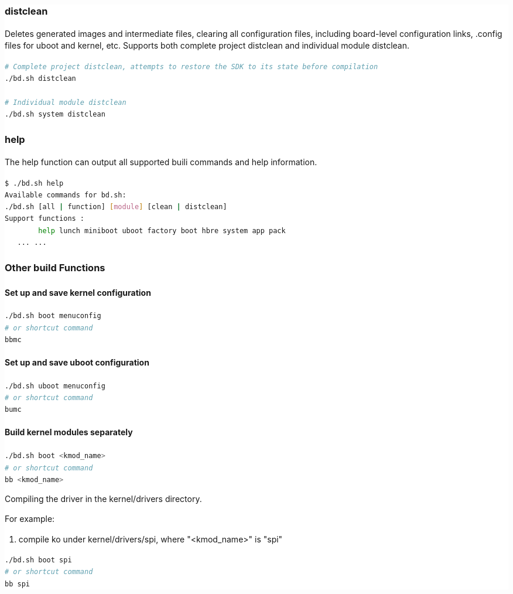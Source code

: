 ### distclean

Deletes generated images and intermediate files, clearing all configuration files, including board-level configuration links, .config files for uboot and kernel, etc. Supports both complete project distclean and individual module distclean.

```bash
# Complete project distclean, attempts to restore the SDK to its state before compilation
./bd.sh distclean

# Individual module distclean
./bd.sh system distclean
```

### help
The help function can output all supported buili commands and help information.

``` bash
$ ./bd.sh help
Available commands for bd.sh:
./bd.sh [all | function] [module] [clean | distclean]
Support functions :
        help lunch miniboot uboot factory boot hbre system app pack
   ... ...
```

### Other build Functions

#### Set up and save kernel configuration
``` bash
./bd.sh boot menuconfig
# or shortcut command
bbmc
```

#### Set up and save uboot configuration
```bash
./bd.sh uboot menuconfig
# or shortcut command
bumc
```

#### Build kernel modules separately

```bash
./bd.sh boot <kmod_name>
# or shortcut command
bb <kmod_name>
```
Compiling the driver in the kernel/drivers directory.

For example:
1. compile ko under kernel/drivers/spi, where "<kmod_name>" is "spi"
```bash
./bd.sh boot spi
# or shortcut command
bb spi
```
